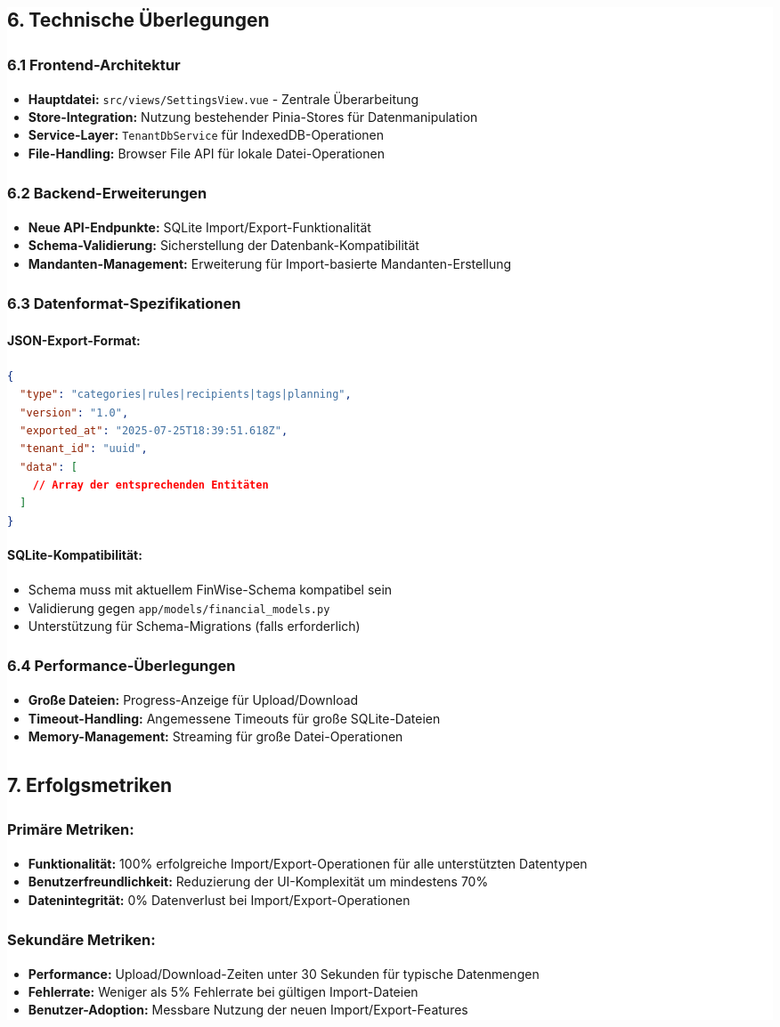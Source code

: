 ## 6. Technische Überlegungen

### 6.1 Frontend-Architektur
- **Hauptdatei:** `src/views/SettingsView.vue` - Zentrale Überarbeitung
- **Store-Integration:** Nutzung bestehender Pinia-Stores für Datenmanipulation
- **Service-Layer:** `TenantDbService` für IndexedDB-Operationen
- **File-Handling:** Browser File API für lokale Datei-Operationen

### 6.2 Backend-Erweiterungen
- **Neue API-Endpunkte:** SQLite Import/Export-Funktionalität
- **Schema-Validierung:** Sicherstellung der Datenbank-Kompatibilität
- **Mandanten-Management:** Erweiterung für Import-basierte Mandanten-Erstellung

### 6.3 Datenformat-Spezifikationen

#### JSON-Export-Format:
```json
{
  "type": "categories|rules|recipients|tags|planning",
  "version": "1.0",
  "exported_at": "2025-07-25T18:39:51.618Z",
  "tenant_id": "uuid",
  "data": [
    // Array der entsprechenden Entitäten
  ]
}
```

#### SQLite-Kompatibilität:
- Schema muss mit aktuellem FinWise-Schema kompatibel sein
- Validierung gegen `app/models/financial_models.py`
- Unterstützung für Schema-Migrations (falls erforderlich)

### 6.4 Performance-Überlegungen
- **Große Dateien:** Progress-Anzeige für Upload/Download
- **Timeout-Handling:** Angemessene Timeouts für große SQLite-Dateien
- **Memory-Management:** Streaming für große Datei-Operationen

## 7. Erfolgsmetriken

### Primäre Metriken:
- **Funktionalität:** 100% erfolgreiche Import/Export-Operationen für alle unterstützten Datentypen
- **Benutzerfreundlichkeit:** Reduzierung der UI-Komplexität um mindestens 70%
- **Datenintegrität:** 0% Datenverlust bei Import/Export-Operationen

### Sekundäre Metriken:
- **Performance:** Upload/Download-Zeiten unter 30 Sekunden für typische Datenmengen
- **Fehlerrate:** Weniger als 5% Fehlerrate bei gültigen Import-Dateien
- **Benutzer-Adoption:** Messbare Nutzung der neuen Import/Export-Features
